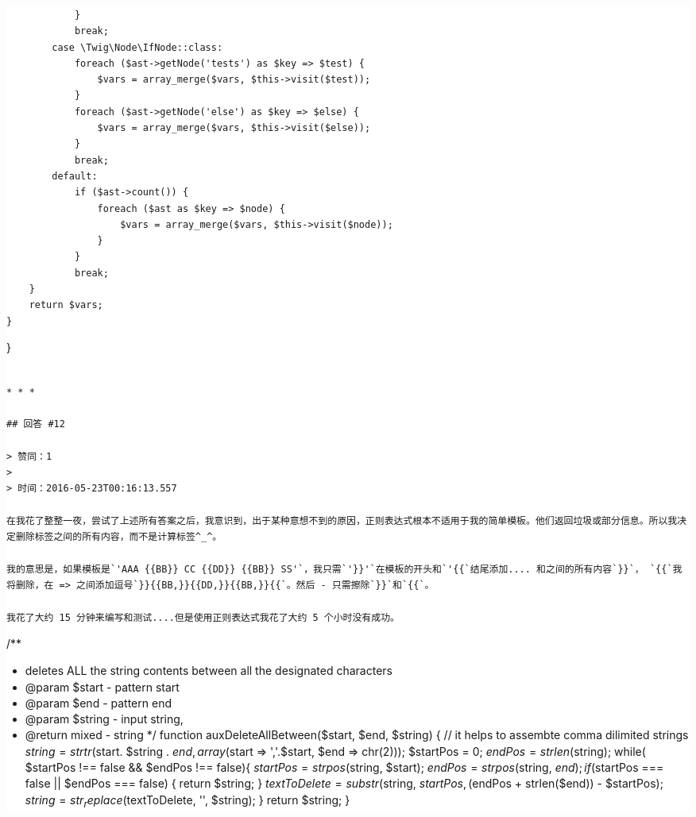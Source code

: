                 }
                break;
            case \Twig\Node\IfNode::class:
                foreach ($ast->getNode('tests') as $key => $test) {
                    $vars = array_merge($vars, $this->visit($test));
                }
                foreach ($ast->getNode('else') as $key => $else) {
                    $vars = array_merge($vars, $this->visit($else));
                }
                break;
            default:
                if ($ast->count()) {
                    foreach ($ast as $key => $node) {
                        $vars = array_merge($vars, $this->visit($node));
                    }
                }
                break;
        }
        return $vars;
    }
} 
```

* * *

## 回答 #12

> 赞同：1
> 
> 时间：2016-05-23T00:16:13.557

在我花了整整一夜，尝试了上述所有答案之后，我意识到，出于某种意想不到的原因，正则表达式根本不适用于我的简单模板。他们返回垃圾或部分信息。所以我决定删除标签之间的所有内容，而不是计算标签^_^。

我的意思是，如果模板是`'AAA {{BB}} CC {{DD}} {{BB}} SS'`，我只需`'}}'`在模板的开头和`'{{`结尾添加.... 和之间的所有内容`}}`， `{{`我将删除，在 => 之间添加逗号`}}{{BB,}}{{DD,}}{{BB,}}{{`。然后 - 只需擦除`}}`和`{{`。

我花了大约 15 分钟来编写和测试....但是使用正则表达式我花了大约 5 个小时没有成功。

```
/**
 * deletes ALL the string contents between all the designated characters
 * @param $start - pattern start 
 * @param $end   - pattern end
 * @param $string - input string, 
 * @return mixed - string
 */
 function auxDeleteAllBetween($start, $end, $string) {
    // it helps to assembte comma dilimited strings
    $string = strtr($start. $string . $end, array($start => ','.$start, $end => chr(2)));
    $startPos  = 0;
    $endPos = strlen($string);
    while( $startPos !== false && $endPos !== false){
        $startPos = strpos($string, $start);
        $endPos = strpos($string, $end);
        if ($startPos === false || $endPos === false) {
            return $string;
        }
        $textToDelete = substr($string, $startPos, ($endPos + strlen($end)) - $startPos);
        $string = str_replace($textToDelete, '', $string);
    }
    return $string;
}
